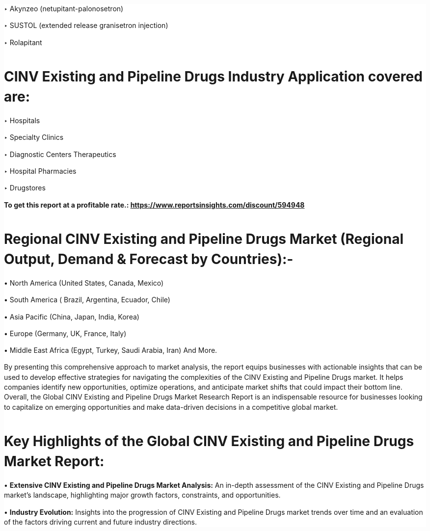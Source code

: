 ‣ Akynzeo (netupitant-palonosetron)

‣ SUSTOL (extended release granisetron injection)

‣ Rolapitant

# <strong>CINV Existing and Pipeline Drugs Industry Application covered are:</strong>

‣ Hospitals

‣  Specialty Clinics

‣  Diagnostic Centers Therapeutics

‣  Hospital Pharmacies

‣  Drugstores

<strong>To get this report at a profitable rate.: <a href=https://www.reportsinsights.com/discount/594948>https://www.reportsinsights.com/discount/594948</a></strong></font>

# <strong>Regional CINV Existing and Pipeline Drugs Market (Regional Output, Demand &amp; Forecast by Countries):-</strong>

• North America (United States, Canada, Mexico)

• South America ( Brazil, Argentina, Ecuador, Chile)

• Asia Pacific (China, Japan, India, Korea)

• Europe (Germany, UK, France, Italy)

• Middle East Africa (Egypt, Turkey, Saudi Arabia, Iran) And More.

By presenting this comprehensive approach to market analysis, the report equips businesses with actionable insights that can be used to develop effective strategies for navigating the complexities of the CINV Existing and Pipeline Drugs market. It helps companies identify new opportunities, optimize operations, and anticipate market shifts that could impact their bottom line. Overall, the Global CINV Existing and Pipeline Drugs Market Research Report is an indispensable resource for businesses looking to capitalize on emerging opportunities and make data-driven decisions in a competitive global market.

# <strong>Key Highlights of the Global CINV Existing and Pipeline Drugs Market Report:</strong>

• <strong>Extensive CINV Existing and Pipeline Drugs Market Analysis:</strong> An in-depth assessment of the CINV Existing and Pipeline Drugs market’s landscape, highlighting major growth factors, constraints, and opportunities.

• <strong>Industry Evolution:</strong> Insights into the progression of CINV Existing and Pipeline Drugs market trends over time and an evaluation of the factors driving current and future industry directions.
